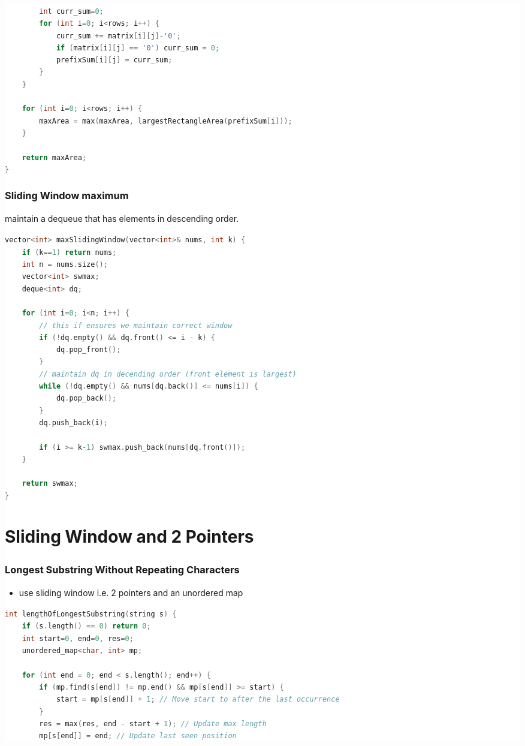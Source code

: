 ```cpp
		int curr_sum=0;
		for (int i=0; i<rows; i++) {
			curr_sum += matrix[i][j]-'0';
			if (matrix[i][j] == '0') curr_sum = 0;
			prefixSum[i][j] = curr_sum; 
		}
	}
	
	for (int i=0; i<rows; i++) {
		maxArea = max(maxArea, largestRectangleArea(prefixSum[i]));
	}
	
	return maxArea;
}
```

### Sliding Window maximum
maintain a dequeue that has elements in descending order.
```cpp
vector<int> maxSlidingWindow(vector<int>& nums, int k) {
	if (k==1) return nums;
	int n = nums.size();
	vector<int> swmax;
	deque<int> dq;
	
	for (int i=0; i<n; i++) {
		// this if ensures we maintain correct window 
		if (!dq.empty() && dq.front() <= i - k) {
			dq.pop_front();
		}
		// maintain dq in decending order (front element is largest)
		while (!dq.empty() && nums[dq.back()] <= nums[i]) {
			dq.pop_back();
		}
		dq.push_back(i);
	
		if (i >= k-1) swmax.push_back(nums[dq.front()]); 
	}
	
	return swmax;
}
```






# Sliding Window and 2 Pointers


### Longest Substring Without Repeating Characters
- use sliding window i.e. 2 pointers and an unordered map 
```cpp
int lengthOfLongestSubstring(string s) {
	if (s.length() == 0) return 0; 
	int start=0, end=0, res=0;
	unordered_map<char, int> mp;
	
	for (int end = 0; end < s.length(); end++) {
        if (mp.find(s[end]) != mp.end() && mp[s[end]] >= start) {
            start = mp[s[end]] + 1; // Move start to after the last occurrence
        }
        res = max(res, end - start + 1); // Update max length
        mp[s[end]] = end; // Update last seen position
```